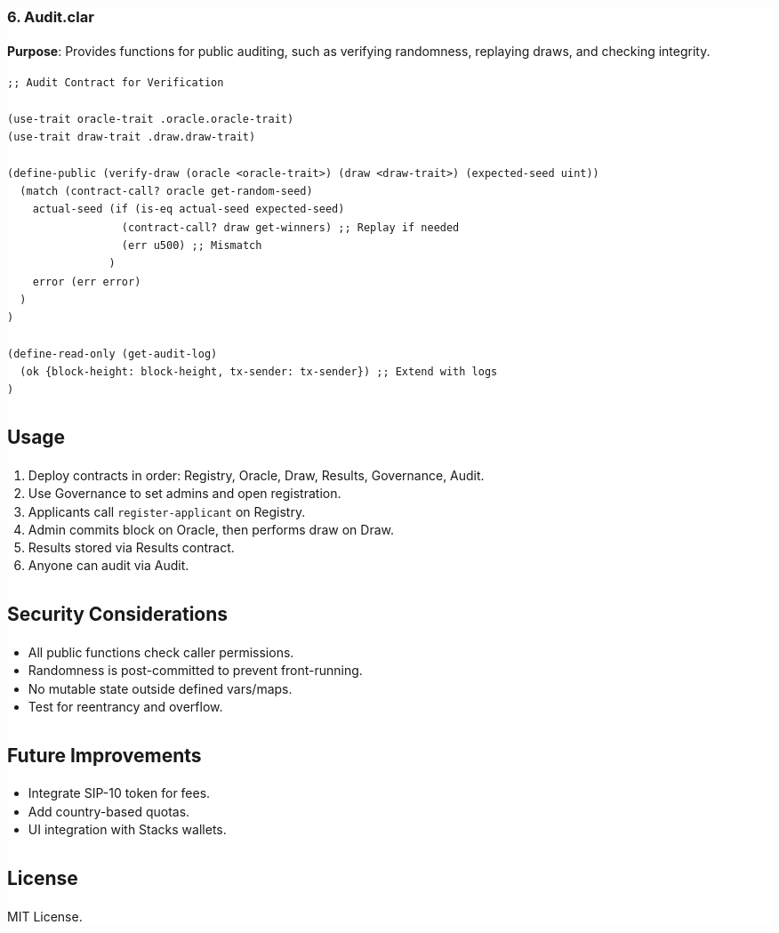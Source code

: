 ### 6. Audit.clar
**Purpose**: Provides functions for public auditing, such as verifying randomness, replaying draws, and checking integrity.

```clarity
;; Audit Contract for Verification

(use-trait oracle-trait .oracle.oracle-trait)
(use-trait draw-trait .draw.draw-trait)

(define-public (verify-draw (oracle <oracle-trait>) (draw <draw-trait>) (expected-seed uint))
  (match (contract-call? oracle get-random-seed)
    actual-seed (if (is-eq actual-seed expected-seed)
                  (contract-call? draw get-winners) ;; Replay if needed
                  (err u500) ;; Mismatch
                )
    error (err error)
  )
)

(define-read-only (get-audit-log)
  (ok {block-height: block-height, tx-sender: tx-sender}) ;; Extend with logs
)
```

## Usage
1. Deploy contracts in order: Registry, Oracle, Draw, Results, Governance, Audit.
2. Use Governance to set admins and open registration.
3. Applicants call `register-applicant` on Registry.
4. Admin commits block on Oracle, then performs draw on Draw.
5. Results stored via Results contract.
6. Anyone can audit via Audit.

## Security Considerations
- All public functions check caller permissions.
- Randomness is post-committed to prevent front-running.
- No mutable state outside defined vars/maps.
- Test for reentrancy and overflow.

## Future Improvements
- Integrate SIP-10 token for fees.
- Add country-based quotas.
- UI integration with Stacks wallets.

## License
MIT License.